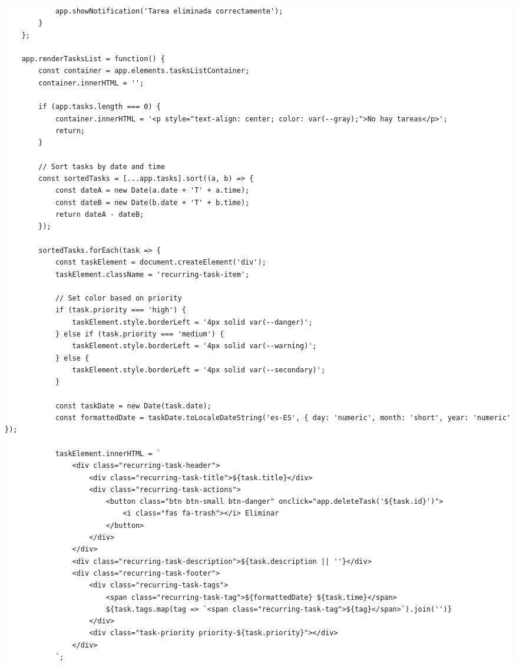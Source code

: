                 app.showNotification('Tarea eliminada correctamente');
            }
        };
        
        app.renderTasksList = function() {
            const container = app.elements.tasksListContainer;
            container.innerHTML = '';
            
            if (app.tasks.length === 0) {
                container.innerHTML = '<p style="text-align: center; color: var(--gray);">No hay tareas</p>';
                return;
            }
            
            // Sort tasks by date and time
            const sortedTasks = [...app.tasks].sort((a, b) => {
                const dateA = new Date(a.date + 'T' + a.time);
                const dateB = new Date(b.date + 'T' + b.time);
                return dateA - dateB;
            });
            
            sortedTasks.forEach(task => {
                const taskElement = document.createElement('div');
                taskElement.className = 'recurring-task-item';
                
                // Set color based on priority
                if (task.priority === 'high') {
                    taskElement.style.borderLeft = '4px solid var(--danger)';
                } else if (task.priority === 'medium') {
                    taskElement.style.borderLeft = '4px solid var(--warning)';
                } else {
                    taskElement.style.borderLeft = '4px solid var(--secondary)';
                }
                
                const taskDate = new Date(task.date);
                const formattedDate = taskDate.toLocaleDateString('es-ES', { day: 'numeric', month: 'short', year: 'numeric' });
                
                taskElement.innerHTML = `
                    <div class="recurring-task-header">
                        <div class="recurring-task-title">${task.title}</div>
                        <div class="recurring-task-actions">
                            <button class="btn btn-small btn-danger" onclick="app.deleteTask('${task.id}')">
                                <i class="fas fa-trash"></i> Eliminar
                            </button>
                        </div>
                    </div>
                    <div class="recurring-task-description">${task.description || ''}</div>
                    <div class="recurring-task-footer">
                        <div class="recurring-task-tags">
                            <span class="recurring-task-tag">${formattedDate} ${task.time}</span>
                            ${task.tags.map(tag => `<span class="recurring-task-tag">${tag}</span>`).join('')}
                        </div>
                        <div class="task-priority priority-${task.priority}"></div>
                    </div>
                `;
                